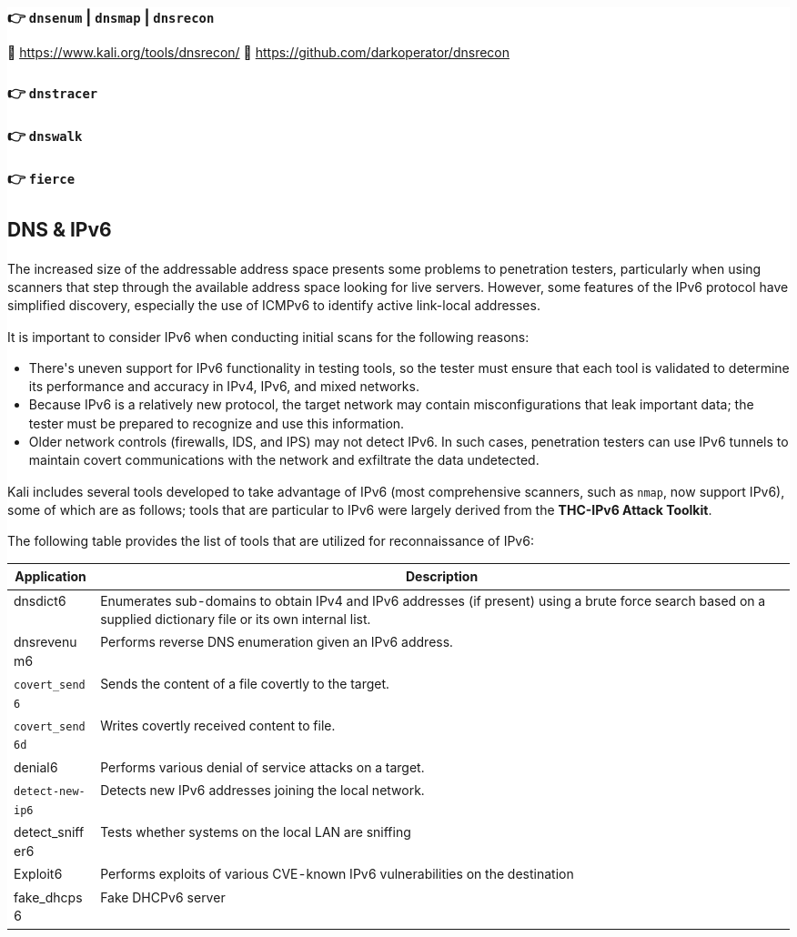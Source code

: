 
### 👉 `dnsenum` | `dnsmap` | `dnsrecon`
🔗 https://www.kali.org/tools/dnsrecon/
🔗 https://github.com/darkoperator/dnsrecon


### 👉 `dnstracer`


### 👉 `dnswalk`


### 👉 `fierce`



## DNS & IPv6
The increased size of the addressable address space presents some problems to penetration testers, particularly when using scanners that step through the available address space looking for live servers. However, some features of the IPv6 protocol have simplified discovery, especially the use of ICMPv6 to identify active link-local addresses.

It is important to consider IPv6 when conducting initial scans for the following reasons:
- There's uneven support for IPv6 functionality in testing tools, so the tester must ensure that each tool is validated to determine its performance and accuracy in IPv4, IPv6, and mixed networks.  
- Because IPv6 is a relatively new protocol, the target network may contain misconfigurations that leak important data; the tester must be prepared to recognize and use this information.
- Older network controls (firewalls, IDS, and IPS) may not detect IPv6. In such cases, penetration testers can use IPv6 tunnels to maintain covert communications with the network and exfiltrate the data undetected.

Kali includes several tools developed to take advantage of IPv6 (most comprehensive scanners, such as `nmap`, now support IPv6), some of which are as follows; tools that are particular to IPv6 were largely derived from the **THC-IPv6 Attack Toolkit**.

The following table provides the list of tools that are utilized for reconnaissance of IPv6:

| Application       | Description                                                  |
| ----------------- | ------------------------------------------------------------ |
| dnsdict6          | Enumerates sub-domains to obtain IPv4 and IPv6 addresses (if present) using a brute force search based on a supplied dictionary file or its own internal list. |
| dnsrevenum6       | Performs reverse DNS enumeration given an IPv6 address.      |
| `covert_send6 `   | Sends the content of a file covertly to the target.          |
| `covert_send6d `  | Writes covertly received content to file.                    |
| denial6           | Performs various denial of service attacks on a target.      |
| `detect-new-ip6 ` | Detects new IPv6 addresses joining the local network.        |
| detect_sniffer6   | Tests whether systems on the local LAN are sniffing          |
| Exploit6          | Performs exploits of various CVE-known IPv6 vulnerabilities on the destination |
| fake_dhcps6       | Fake DHCPv6 server                                           |
